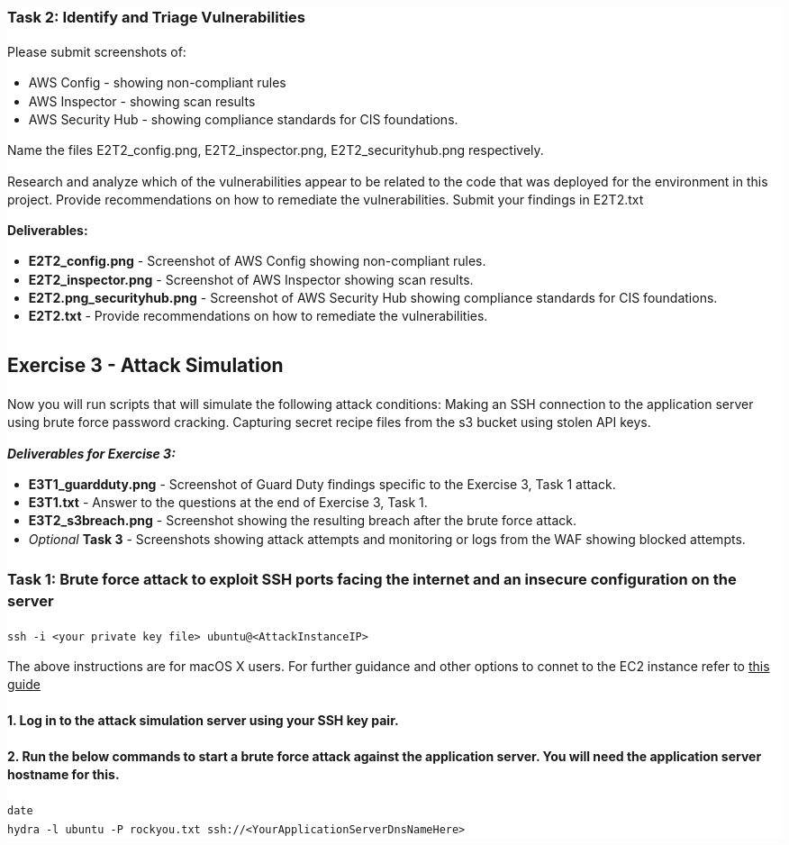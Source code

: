 ### Task 2: Identify and Triage Vulnerabilities
 
Please submit screenshots of:
- AWS Config - showing non-compliant rules
- AWS Inspector - showing scan results
- AWS Security Hub - showing compliance standards for CIS foundations.
 
Name the files E2T2_config.png, E2T2_inspector.png, E2T2_securityhub.png respectively.
 
Research and analyze which of the vulnerabilities appear to be related to the code that was deployed for the environment in this project. Provide recommendations on how to remediate the vulnerabilities. Submit your findings in E2T2.txt
 
**Deliverables:** 
- **E2T2_config.png** - Screenshot of AWS Config showing non-compliant rules.
- **E2T2_inspector.png** - Screenshot of AWS Inspector showing scan results.
- **E2T2.png_securityhub.png** - Screenshot of AWS Security Hub showing compliance standards for CIS foundations.
- **E2T2.txt** - Provide recommendations on how to remediate the vulnerabilities.
 
## Exercise 3 - Attack Simulation
 
Now you will run scripts that will simulate the following attack conditions:
Making an SSH connection to the application server using brute force password cracking.
Capturing secret recipe files from the s3 bucket using stolen API keys.
 
**_Deliverables for Exercise 3:_**
- **E3T1_guardduty.png** - Screenshot of Guard Duty findings specific to the Exercise 3, Task 1 attack.
- **E3T1.txt** - Answer to the questions at the end of Exercise 3, Task 1.
- **E3T2_s3breach.png** - Screenshot showing the resulting breach after the brute force attack.
- _Optional_ **Task 3** - Screenshots showing attack attempts and monitoring or logs from the WAF showing blocked attempts.
 
### Task 1: Brute force attack to exploit SSH ports facing the internet and an insecure configuration on the server

```
ssh -i <your private key file> ubuntu@<AttackInstanceIP>
```
The above instructions are for macOS X users.  For further guidance and other options to connet to the EC2 instance refer to [this guide](https://docs.aws.amazon.com/AWSEC2/latest/UserGuide/AccessingInstancesLinux.html)
 
#### 1. Log in to the attack simulation server using your SSH key pair.
#### 2. Run the below commands to start a brute force attack against the application server.  You will need the application server hostname for this.
```
date
hydra -l ubuntu -P rockyou.txt ssh://<YourApplicationServerDnsNameHere>
```
 